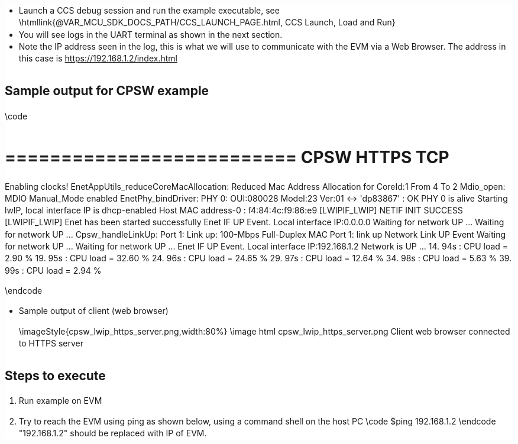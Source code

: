 - Launch a CCS debug session and run the example executable, see \htmllink{@VAR_MCU_SDK_DOCS_PATH/CCS_LAUNCH_PAGE.html, CCS Launch\, Load and Run}
- You will see logs in the UART terminal as shown in the next section.
- Note the IP address seen in the log, this is what we will use to communicate with the EVM via a Web Browser. The address in this case is https://192.168.1.2/index.html

## Sample output for CPSW example

\code

==========================
       CPSW HTTPS TCP
==========================
Enabling clocks!
EnetAppUtils_reduceCoreMacAllocation: Reduced Mac Address Allocation for CoreId:1 From 4 To 2
Mdio_open: MDIO Manual_Mode enabled
EnetPhy_bindDriver: PHY 0: OUI:080028 Model:23 Ver:01 <-> 'dp83867' : OK
PHY 0 is alive
Starting lwIP, local interface IP is dhcp-enabled
Host MAC address-0 : f4:84:4c:f9:86:e9
[LWIPIF_LWIP] NETIF INIT SUCCESS
[LWIPIF_LWIP] Enet has been started successfully
Enet IF UP Event. Local interface IP:0.0.0.0
Waiting for network UP ...
Waiting for network UP ...
Cpsw_handleLinkUp: Port 1: Link up: 100-Mbps Full-Duplex
MAC Port 1: link up
Network Link UP Event
Waiting for network UP ...
Waiting for network UP ...
Enet IF UP Event. Local interface IP:192.168.1.2
Network is UP ...
     14. 94s : CPU load =   2.90 %
     19. 95s : CPU load =   32.60 %
     24. 96s : CPU load =   24.65 %
     29. 97s : CPU load =   12.64 %
     34. 98s : CPU load =   5.63 %
     39. 99s : CPU load =   2.94 %

\endcode

- Sample output of client (web browser)

  \imageStyle{cpsw_lwip_https_server.png,width:80%}
  \image html cpsw_lwip_https_server.png Client web browser connected to HTTPS server

## Steps to execute

1. Run example on EVM

2. Try to reach the EVM using ping as shown below, using a command shell on the host PC
    \code
    $ping 192.168.1.2
    \endcode
    "192.168.1.2" should be replaced with IP of EVM.
